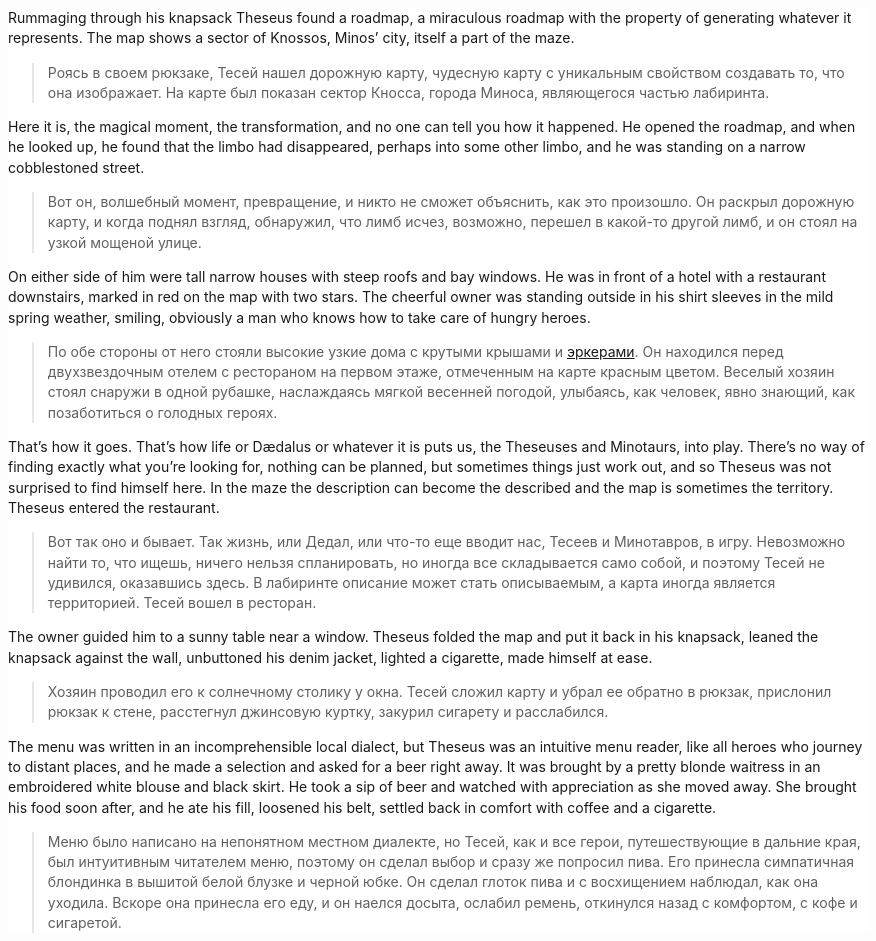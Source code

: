 
Rummaging through his knapsack Theseus found a roadmap, a miraculous roadmap with the property of generating whatever it represents. The map shows a sector of Knossos, Minos’ city, itself a part of the maze.

> Роясь в своем рюкзаке, Тесей нашел дорожную карту, чудесную карту с уникальным свойством создавать то, что она изображает. На карте был показан сектор Кносса, города Миноса, являющегося частью лабиринта.

Here it is, the magical moment, the transformation, and no one can tell you how it happened. He opened the roadmap, and when he looked up, he found that the limbo had disappeared, perhaps into some other limbo, and he was standing on a narrow cobblestoned street. 

> Вот он, волшебный момент, превращение, и никто не сможет объяснить, как это произошло. Он раскрыл дорожную карту, и когда поднял взгляд, обнаружил, что лимб исчез, возможно, перешел в какой-то другой лимб, и он стоял на узкой мощеной улице.

On either side of him were tall narrow houses with steep roofs and bay windows. He was in front of a hotel with a restaurant downstairs, marked in red on the map with two stars. The cheerful owner was standing outside in his shirt sleeves in the mild spring weather, smiling, obviously a man who knows how to take care of hungry heroes.

> По обе стороны от него стояли высокие узкие дома с крутыми крышами и [эркерами](https://ru.wikipedia.org/wiki/%D0%AD%D1%80%D0%BA%D0%B5%D1%80?wprov=sfla1). Он находился перед двухзвездочным отелем с рестораном на первом этаже, отмеченным на карте  красным цветом. Веселый хозяин стоял снаружи в одной рубашке, наслаждаясь мягкой весенней погодой, улыбаясь, как человек, явно знающий, как позаботиться о голодных героях.



That’s how it goes. That’s how life or Dædalus or whatever it is puts us, the Theseuses and Minotaurs, into play. There’s no way of finding exactly what you’re looking for, nothing can be planned, but sometimes things just work out, and so Theseus was not surprised to find himself here. In the maze the description can become the described and the map is sometimes the territory. Theseus entered the restaurant.

> Вот так оно и бывает. Так жизнь, или Дедал, или что-то еще вводит нас, Тесеев и Минотавров, в игру. Невозможно найти то, что ищешь, ничего нельзя спланировать, но иногда все складывается само собой, и поэтому Тесей не удивился, оказавшись здесь. В лабиринте описание может стать описываемым, а карта иногда является территорией. Тесей вошел в ресторан.

The owner guided him to a sunny table near a window. Theseus folded the map and put it back in his knapsack, leaned the knapsack against the wall, unbuttoned his denim jacket, lighted a cigarette, made himself at ease.

> Хозяин проводил его к солнечному столику у окна. Тесей сложил карту и убрал ее обратно в рюкзак, прислонил рюкзак к стене, расстегнул джинсовую куртку, закурил сигарету и расслабился.

The menu was written in an incomprehensible local dialect, but Theseus was an intuitive menu reader, like all heroes who journey to distant places, and he made a selection and asked for a beer right away. It was brought by a pretty blonde waitress in an embroidered white blouse and black skirt. He took a sip of beer and watched with appreciation as she moved away. She brought his food soon after, and he ate his fill, loosened his belt, settled back in comfort with coffee and a cigarette.

> Меню было написано на непонятном местном диалекте, но Тесей, как и все герои, путешествующие в дальние края, был интуитивным читателем меню, поэтому он сделал выбор и сразу же попросил пива. Его принесла симпатичная блондинка в вышитой белой блузке и черной юбке. Он сделал глоток пива и с восхищением наблюдал, как она уходила. Вскоре она принесла его еду, и он наелся досыта, ослабил ремень, откинулся назад с комфортом, с кофе и сигаретой.
